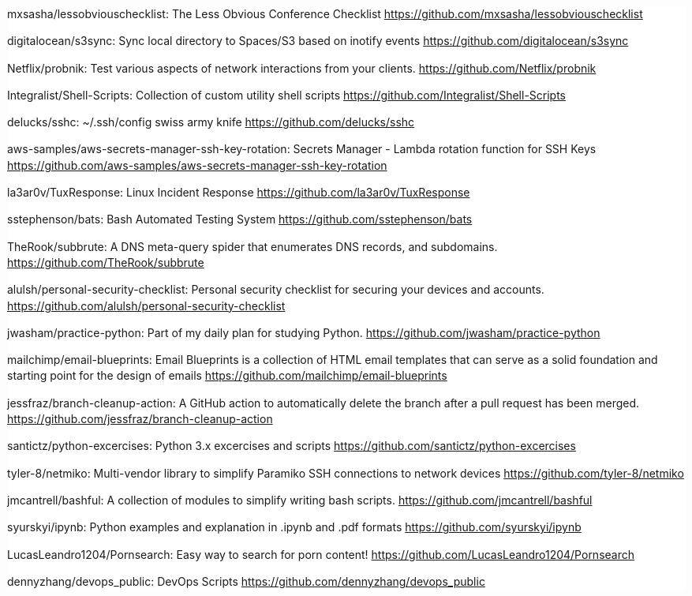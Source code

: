 mxsasha/lessobviouschecklist: The Less Obvious Conference Checklist
https://github.com/mxsasha/lessobviouschecklist

digitalocean/s3sync: Sync local directory to Spaces/S3 based on inotify events
https://github.com/digitalocean/s3sync

Netflix/probnik: Test various aspects of network interactions from your clients.
https://github.com/Netflix/probnik

Integralist/Shell-Scripts: Collection of custom utility shell scripts
https://github.com/Integralist/Shell-Scripts

delucks/sshc: ~/.ssh/config swiss army knife
https://github.com/delucks/sshc

aws-samples/aws-secrets-manager-ssh-key-rotation: Secrets Manager - Lambda rotation function for SSH Keys
https://github.com/aws-samples/aws-secrets-manager-ssh-key-rotation

la3ar0v/TuxResponse: Linux Incident Response
https://github.com/la3ar0v/TuxResponse

sstephenson/bats: Bash Automated Testing System
https://github.com/sstephenson/bats

TheRook/subbrute: A DNS meta-query spider that enumerates DNS records, and subdomains.
https://github.com/TheRook/subbrute

alulsh/personal-security-checklist: Personal security checklist for securing your devices and accounts.
https://github.com/alulsh/personal-security-checklist

jwasham/practice-python: Part of my daily plan for studying Python.
https://github.com/jwasham/practice-python

mailchimp/email-blueprints: Email Blueprints is a collection of HTML email templates that can serve as a solid foundation and starting point for the design of emails
https://github.com/mailchimp/email-blueprints

jessfraz/branch-cleanup-action: A GitHub action to automatically delete the branch after a pull request has been merged.
https://github.com/jessfraz/branch-cleanup-action

santictz/python-excercises: Python 3.x excercises and scripts
https://github.com/santictz/python-excercises

tyler-8/netmiko: Multi-vendor library to simplify Paramiko SSH connections to network devices
https://github.com/tyler-8/netmiko

jmcantrell/bashful: A collection of modules to simplify writing bash scripts.
https://github.com/jmcantrell/bashful

syurskyi/ipynb: Python examples and explanation in .ipynb and .pdf formats
https://github.com/syurskyi/ipynb

LucasLeandro1204/Pornsearch: Easy way to search for porn content!
https://github.com/LucasLeandro1204/Pornsearch

dennyzhang/devops_public: DevOps Scripts
https://github.com/dennyzhang/devops_public
